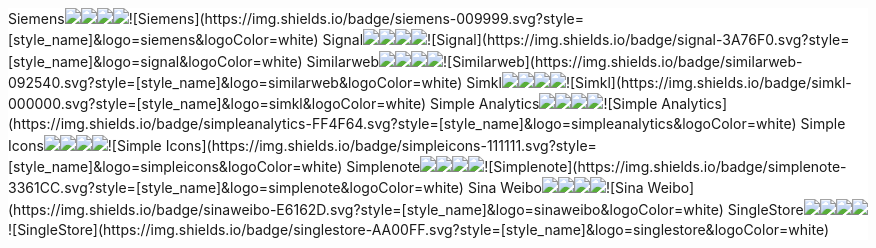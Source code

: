 <tr><td>Siemens</td><td><img src='https://img.shields.io/badge/siemens-009999.svg?style=flat&logo=siemens&logoColor=white' /></td><td><img src='https://img.shields.io/badge/siemens-009999.svg?style=plastic&logo=siemens&logoColor=white' /></td><td><img src='https://img.shields.io/badge/siemens-009999.svg?style=for-the-badge&logo=siemens&logoColor=white' /></td><td><img src='https://img.shields.io/badge/siemens-009999.svg?style=flat-square&logo=siemens&logoColor=white' /></td><td>![Siemens](https://img.shields.io/badge/siemens-009999.svg?style=[style_name]&logo=siemens&logoColor=white)</td></tr>
<tr><td>Signal</td><td><img src='https://img.shields.io/badge/signal-3A76F0.svg?style=flat&logo=signal&logoColor=white' /></td><td><img src='https://img.shields.io/badge/signal-3A76F0.svg?style=plastic&logo=signal&logoColor=white' /></td><td><img src='https://img.shields.io/badge/signal-3A76F0.svg?style=for-the-badge&logo=signal&logoColor=white' /></td><td><img src='https://img.shields.io/badge/signal-3A76F0.svg?style=flat-square&logo=signal&logoColor=white' /></td><td>![Signal](https://img.shields.io/badge/signal-3A76F0.svg?style=[style_name]&logo=signal&logoColor=white)</td></tr>
<tr><td>Similarweb</td><td><img src='https://img.shields.io/badge/similarweb-092540.svg?style=flat&logo=similarweb&logoColor=white' /></td><td><img src='https://img.shields.io/badge/similarweb-092540.svg?style=plastic&logo=similarweb&logoColor=white' /></td><td><img src='https://img.shields.io/badge/similarweb-092540.svg?style=for-the-badge&logo=similarweb&logoColor=white' /></td><td><img src='https://img.shields.io/badge/similarweb-092540.svg?style=flat-square&logo=similarweb&logoColor=white' /></td><td>![Similarweb](https://img.shields.io/badge/similarweb-092540.svg?style=[style_name]&logo=similarweb&logoColor=white)</td></tr>
<tr><td>Simkl</td><td><img src='https://img.shields.io/badge/simkl-000000.svg?style=flat&logo=simkl&logoColor=white' /></td><td><img src='https://img.shields.io/badge/simkl-000000.svg?style=plastic&logo=simkl&logoColor=white' /></td><td><img src='https://img.shields.io/badge/simkl-000000.svg?style=for-the-badge&logo=simkl&logoColor=white' /></td><td><img src='https://img.shields.io/badge/simkl-000000.svg?style=flat-square&logo=simkl&logoColor=white' /></td><td>![Simkl](https://img.shields.io/badge/simkl-000000.svg?style=[style_name]&logo=simkl&logoColor=white)</td></tr>
<tr><td>Simple Analytics</td><td><img src='https://img.shields.io/badge/simpleanalytics-FF4F64.svg?style=flat&logo=simpleanalytics&logoColor=white' /></td><td><img src='https://img.shields.io/badge/simpleanalytics-FF4F64.svg?style=plastic&logo=simpleanalytics&logoColor=white' /></td><td><img src='https://img.shields.io/badge/simpleanalytics-FF4F64.svg?style=for-the-badge&logo=simpleanalytics&logoColor=white' /></td><td><img src='https://img.shields.io/badge/simpleanalytics-FF4F64.svg?style=flat-square&logo=simpleanalytics&logoColor=white' /></td><td>![Simple Analytics](https://img.shields.io/badge/simpleanalytics-FF4F64.svg?style=[style_name]&logo=simpleanalytics&logoColor=white)</td></tr>
<tr><td>Simple Icons</td><td><img src='https://img.shields.io/badge/simpleicons-111111.svg?style=flat&logo=simpleicons&logoColor=white' /></td><td><img src='https://img.shields.io/badge/simpleicons-111111.svg?style=plastic&logo=simpleicons&logoColor=white' /></td><td><img src='https://img.shields.io/badge/simpleicons-111111.svg?style=for-the-badge&logo=simpleicons&logoColor=white' /></td><td><img src='https://img.shields.io/badge/simpleicons-111111.svg?style=flat-square&logo=simpleicons&logoColor=white' /></td><td>![Simple Icons](https://img.shields.io/badge/simpleicons-111111.svg?style=[style_name]&logo=simpleicons&logoColor=white)</td></tr>
<tr><td>Simplenote</td><td><img src='https://img.shields.io/badge/simplenote-3361CC.svg?style=flat&logo=simplenote&logoColor=white' /></td><td><img src='https://img.shields.io/badge/simplenote-3361CC.svg?style=plastic&logo=simplenote&logoColor=white' /></td><td><img src='https://img.shields.io/badge/simplenote-3361CC.svg?style=for-the-badge&logo=simplenote&logoColor=white' /></td><td><img src='https://img.shields.io/badge/simplenote-3361CC.svg?style=flat-square&logo=simplenote&logoColor=white' /></td><td>![Simplenote](https://img.shields.io/badge/simplenote-3361CC.svg?style=[style_name]&logo=simplenote&logoColor=white)</td></tr>
<tr><td>Sina Weibo</td><td><img src='https://img.shields.io/badge/sinaweibo-E6162D.svg?style=flat&logo=sinaweibo&logoColor=white' /></td><td><img src='https://img.shields.io/badge/sinaweibo-E6162D.svg?style=plastic&logo=sinaweibo&logoColor=white' /></td><td><img src='https://img.shields.io/badge/sinaweibo-E6162D.svg?style=for-the-badge&logo=sinaweibo&logoColor=white' /></td><td><img src='https://img.shields.io/badge/sinaweibo-E6162D.svg?style=flat-square&logo=sinaweibo&logoColor=white' /></td><td>![Sina Weibo](https://img.shields.io/badge/sinaweibo-E6162D.svg?style=[style_name]&logo=sinaweibo&logoColor=white)</td></tr>
<tr><td>SingleStore</td><td><img src='https://img.shields.io/badge/singlestore-AA00FF.svg?style=flat&logo=singlestore&logoColor=white' /></td><td><img src='https://img.shields.io/badge/singlestore-AA00FF.svg?style=plastic&logo=singlestore&logoColor=white' /></td><td><img src='https://img.shields.io/badge/singlestore-AA00FF.svg?style=for-the-badge&logo=singlestore&logoColor=white' /></td><td><img src='https://img.shields.io/badge/singlestore-AA00FF.svg?style=flat-square&logo=singlestore&logoColor=white' /></td><td>![SingleStore](https://img.shields.io/badge/singlestore-AA00FF.svg?style=[style_name]&logo=singlestore&logoColor=white)</td></tr>
